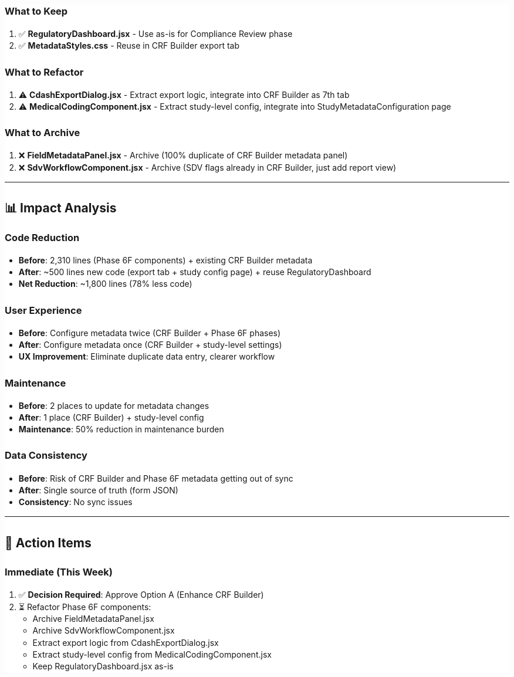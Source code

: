 ### What to Keep
1. ✅ **RegulatoryDashboard.jsx** - Use as-is for Compliance Review phase
2. ✅ **MetadataStyles.css** - Reuse in CRF Builder export tab

### What to Refactor
1. ⚠️ **CdashExportDialog.jsx** - Extract export logic, integrate into CRF Builder as 7th tab
2. ⚠️ **MedicalCodingComponent.jsx** - Extract study-level config, integrate into StudyMetadataConfiguration page

### What to Archive
1. ❌ **FieldMetadataPanel.jsx** - Archive (100% duplicate of CRF Builder metadata panel)
2. ❌ **SdvWorkflowComponent.jsx** - Archive (SDV flags already in CRF Builder, just add report view)

---

## 📊 Impact Analysis

### Code Reduction
- **Before**: 2,310 lines (Phase 6F components) + existing CRF Builder metadata
- **After**: ~500 lines new code (export tab + study config page) + reuse RegulatoryDashboard
- **Net Reduction**: ~1,800 lines (78% less code)

### User Experience
- **Before**: Configure metadata twice (CRF Builder + Phase 6F phases)
- **After**: Configure metadata once (CRF Builder + study-level settings)
- **UX Improvement**: Eliminate duplicate data entry, clearer workflow

### Maintenance
- **Before**: 2 places to update for metadata changes
- **After**: 1 place (CRF Builder) + study-level config
- **Maintenance**: 50% reduction in maintenance burden

### Data Consistency
- **Before**: Risk of CRF Builder and Phase 6F metadata getting out of sync
- **After**: Single source of truth (form JSON)
- **Consistency**: No sync issues

---

## 🚀 Action Items

### Immediate (This Week)
1. ✅ **Decision Required**: Approve Option A (Enhance CRF Builder)
2. ⏳ Refactor Phase 6F components:
   - Archive FieldMetadataPanel.jsx
   - Archive SdvWorkflowComponent.jsx
   - Extract export logic from CdashExportDialog.jsx
   - Extract study-level config from MedicalCodingComponent.jsx
   - Keep RegulatoryDashboard.jsx as-is
